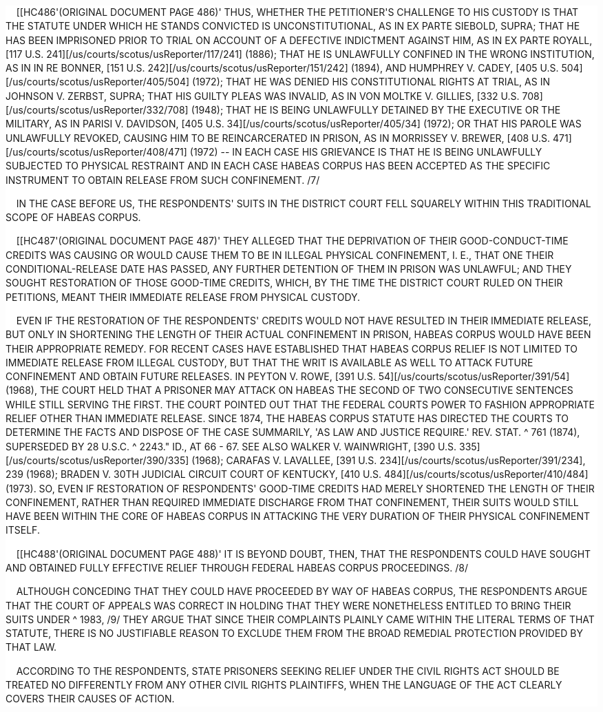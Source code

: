     \[\[HC486'(ORIGINAL DOCUMENT PAGE 486)'  THUS, WHETHER THE PETITIONER'S CHALLENGE TO HIS CUSTODY IS THAT THE STATUTE UNDER WHICH HE STANDS CONVICTED IS UNCONSTITUTIONAL, AS IN EX PARTE SIEBOLD, SUPRA; THAT HE HAS BEEN IMPRISONED PRIOR TO TRIAL ON ACCOUNT OF A DEFECTIVE INDICTMENT AGAINST HIM, AS IN EX PARTE ROYALL, [117 U.S. 241][/us/courts/scotus/usReporter/117/241] (1886); THAT HE IS UNLAWFULLY CONFINED IN THE WRONG INSTITUTION, AS IN IN RE BONNER, [151 U.S. 242][/us/courts/scotus/usReporter/151/242] (1894), AND HUMPHREY V. CADEY, [405 U.S. 504][/us/courts/scotus/usReporter/405/504] (1972); THAT HE WAS DENIED HIS CONSTITUTIONAL RIGHTS AT TRIAL, AS IN JOHNSON V. ZERBST, SUPRA; THAT HIS GUILTY PLEAS WAS INVALID, AS IN VON MOLTKE V. GILLIES, [332 U.S. 708][/us/courts/scotus/usReporter/332/708] (1948); THAT HE IS BEING UNLAWFULLY DETAINED BY THE EXECUTIVE OR THE MILITARY, AS IN PARISI V. DAVIDSON, [405 U.S. 34][/us/courts/scotus/usReporter/405/34] (1972); OR THAT HIS PAROLE WAS UNLAWFULLY REVOKED, CAUSING HIM TO BE REINCARCERATED IN PRISON, AS IN MORRISSEY V. BREWER, [408 U.S. 471][/us/courts/scotus/usReporter/408/471] (1972) -- IN EACH CASE HIS GRIEVANCE IS THAT HE IS BEING UNLAWFULLY SUBJECTED TO PHYSICAL RESTRAINT AND IN EACH CASE HABEAS CORPUS HAS BEEN ACCEPTED AS THE SPECIFIC INSTRUMENT TO OBTAIN RELEASE FROM SUCH CONFINEMENT.  /7/

    IN THE CASE BEFORE US, THE RESPONDENTS' SUITS IN THE DISTRICT COURT FELL SQUARELY WITHIN THIS TRADITIONAL SCOPE OF HABEAS CORPUS.

    \[\[HC487'(ORIGINAL DOCUMENT PAGE 487)'  THEY ALLEGED THAT THE DEPRIVATION OF THEIR GOOD-CONDUCT-TIME CREDITS WAS CAUSING OR WOULD CAUSE THEM TO BE IN ILLEGAL PHYSICAL CONFINEMENT, I. E., THAT ONE THEIR CONDITIONAL-RELEASE DATE HAS PASSED, ANY FURTHER DETENTION OF THEM IN PRISON WAS UNLAWFUL; AND THEY SOUGHT RESTORATION OF THOSE GOOD-TIME CREDITS, WHICH, BY THE TIME THE DISTRICT COURT RULED ON THEIR PETITIONS, MEANT THEIR IMMEDIATE RELEASE FROM PHYSICAL CUSTODY.

    EVEN IF THE RESTORATION OF THE RESPONDENTS' CREDITS WOULD NOT HAVE RESULTED IN THEIR IMMEDIATE RELEASE, BUT ONLY IN SHORTENING THE LENGTH OF THEIR ACTUAL CONFINEMENT IN PRISON, HABEAS CORPUS WOULD HAVE BEEN THEIR APPROPRIATE REMEDY.  FOR RECENT CASES HAVE ESTABLISHED THAT HABEAS CORPUS RELIEF IS NOT LIMITED TO IMMEDIATE RELEASE FROM ILLEGAL CUSTODY, BUT THAT THE WRIT IS AVAILABLE AS WELL TO ATTACK FUTURE CONFINEMENT AND OBTAIN FUTURE RELEASES.  IN PEYTON V. ROWE, [391 U.S. 54][/us/courts/scotus/usReporter/391/54] (1968), THE COURT HELD THAT A PRISONER MAY ATTACK ON HABEAS THE SECOND OF TWO CONSECUTIVE SENTENCES WHILE STILL SERVING THE FIRST.  THE COURT POINTED OUT THAT THE FEDERAL COURTS POWER TO FASHION APPROPRIATE RELIEF OTHER THAN IMMEDIATE RELEASE.  SINCE 1874, THE HABEAS CORPUS STATUTE HAS DIRECTED THE COURTS TO DETERMINE THE FACTS AND DISPOSE OF THE CASE SUMMARILY, 'AS LAW AND JUSTICE REQUIRE.'  REV. STAT. ^ 761 (1874), SUPERSEDED BY 28 U.S.C. ^ 2243."  ID., AT 66 - 67.  SEE ALSO WALKER V. WAINWRIGHT, [390 U.S. 335][/us/courts/scotus/usReporter/390/335] (1968); CARAFAS V. LAVALLEE, [391 U.S. 234][/us/courts/scotus/usReporter/391/234], 239 (1968); BRADEN V. 30TH JUDICIAL CIRCUIT COURT OF KENTUCKY, [410 U.S. 484][/us/courts/scotus/usReporter/410/484] (1973).  SO, EVEN IF RESTORATION OF RESPONDENTS' GOOD-TIME CREDITS HAD MERELY SHORTENED THE LENGTH OF THEIR CONFINEMENT, RATHER THAN REQUIRED IMMEDIATE DISCHARGE FROM THAT CONFINEMENT, THEIR SUITS WOULD STILL HAVE BEEN WITHIN THE CORE OF HABEAS CORPUS IN ATTACKING THE VERY DURATION OF THEIR PHYSICAL CONFINEMENT ITSELF.

    \[\[HC488'(ORIGINAL DOCUMENT PAGE 488)'  IT IS BEYOND DOUBT, THEN, THAT THE RESPONDENTS COULD HAVE SOUGHT AND OBTAINED FULLY EFFECTIVE RELIEF THROUGH FEDERAL HABEAS CORPUS PROCEEDINGS.  /8/

    ALTHOUGH CONCEDING THAT THEY COULD HAVE PROCEEDED BY WAY OF HABEAS CORPUS, THE RESPONDENTS ARGUE THAT THE COURT OF APPEALS WAS CORRECT IN HOLDING THAT THEY WERE NONETHELESS ENTITLED TO BRING THEIR SUITS UNDER ^ 1983, /9/  THEY ARGUE THAT SINCE THEIR COMPLAINTS PLAINLY CAME WITHIN THE LITERAL TERMS OF THAT STATUTE, THERE IS NO JUSTIFIABLE REASON TO EXCLUDE THEM FROM THE BROAD REMEDIAL PROTECTION PROVIDED BY THAT LAW.

    ACCORDING TO THE RESPONDENTS, STATE PRISONERS SEEKING RELIEF UNDER THE CIVIL RIGHTS ACT SHOULD BE TREATED NO DIFFERENTLY FROM ANY OTHER CIVIL RIGHTS PLAINTIFFS, WHEN THE LANGUAGE OF THE ACT CLEARLY COVERS THEIR CAUSES OF ACTION.
